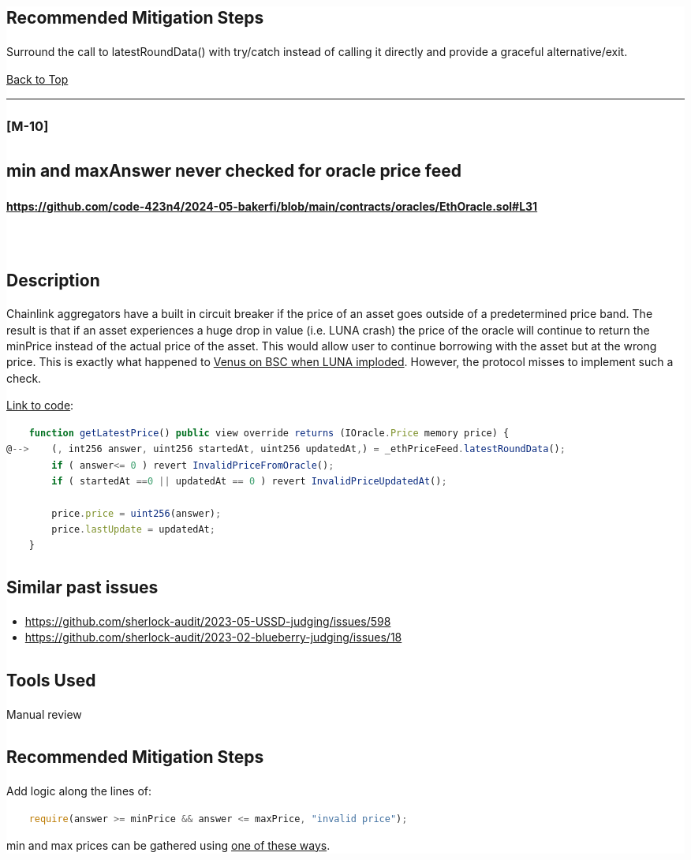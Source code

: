## Recommended Mitigation Steps
Surround the call to latestRoundData() with try/catch instead of calling it directly and provide a graceful alternative/exit.

[Back to Top](#summaryTable)
 
---

### <a id="m-10"></a>[M-10]
## **min and maxAnswer never checked for oracle price feed**
#### https://github.com/code-423n4/2024-05-bakerfi/blob/main/contracts/oracles/EthOracle.sol#L31
<br>

## Description
Chainlink aggregators have a built in circuit breaker if the price of an asset goes outside of a predetermined price band. The result is that if an asset experiences a huge drop in value (i.e. LUNA crash) the price of the oracle will continue to return the minPrice instead of the actual price of the asset. This would allow user to continue borrowing with the asset but at the wrong price. This is exactly what happened to [Venus on BSC when LUNA imploded](https://rekt.news/venus-blizz-rekt/). However, the protocol misses to implement such a check. 

[Link to code](https://github.com/code-423n4/2024-05-bakerfi/blob/main/contracts/oracles/EthOracle.sol#L31):
```js
    function getLatestPrice() public view override returns (IOracle.Price memory price) {
@-->    (, int256 answer, uint256 startedAt, uint256 updatedAt,) = _ethPriceFeed.latestRoundData();
        if ( answer<= 0 ) revert InvalidPriceFromOracle();        
        if ( startedAt ==0 || updatedAt == 0 ) revert InvalidPriceUpdatedAt();    

        price.price = uint256(answer);
        price.lastUpdate = updatedAt;
    }
```

## Similar past issues
- https://github.com/sherlock-audit/2023-05-USSD-judging/issues/598
- https://github.com/sherlock-audit/2023-02-blueberry-judging/issues/18

## Tools Used
Manual review

## Recommended Mitigation Steps
Add logic along the lines of:
```js
    require(answer >= minPrice && answer <= maxPrice, "invalid price");
```
min and max prices can be gathered using [one of these ways](https://medium.com/cyfrin/chainlink-oracle-defi-attacks-93b6cb6541bf#99af:~:text=Developers%20%26%20Auditors%20can%20find%20Chainlink%E2%80%99s%20oracle%20feed).
